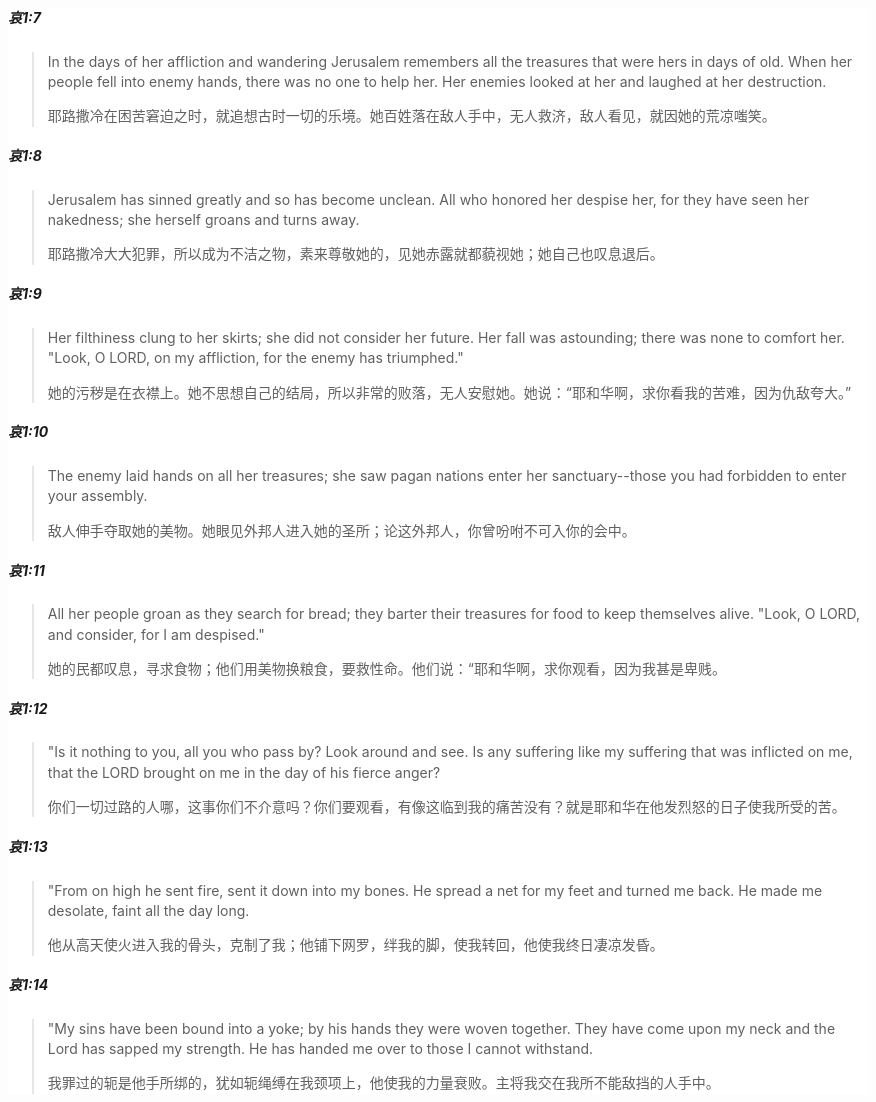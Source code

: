 
##### 哀1:7
> In the days of her affliction and wandering Jerusalem remembers all the treasures that were hers in days of old. When her people fell into enemy hands, there was no one to help her. Her enemies looked at her and laughed at her destruction.
>
> 耶路撒冷在困苦窘迫之时，就追想古时一切的乐境。她百姓落在敌人手中，无人救济，敌人看见，就因她的荒凉嗤笑。


##### 哀1:8
> Jerusalem has sinned greatly and so has become unclean. All who honored her despise her, for they have seen her nakedness; she herself groans and turns away.
>
> 耶路撒冷大大犯罪，所以成为不洁之物，素来尊敬她的，见她赤露就都藐视她；她自己也叹息退后。


##### 哀1:9
> Her filthiness clung to her skirts; she did not consider her future. Her fall was astounding; there was none to comfort her. "Look, O LORD, on my affliction, for the enemy has triumphed."
>
> 她的污秽是在衣襟上。她不思想自己的结局，所以非常的败落，无人安慰她。她说：“耶和华啊，求你看我的苦难，因为仇敌夸大。”


##### 哀1:10
> The enemy laid hands on all her treasures; she saw pagan nations enter her sanctuary--those you had forbidden to enter your assembly.
>
> 敌人伸手夺取她的美物。她眼见外邦人进入她的圣所；论这外邦人，你曾吩咐不可入你的会中。


##### 哀1:11
> All her people groan as they search for bread; they barter their treasures for food to keep themselves alive. "Look, O LORD, and consider, for I am despised."
>
> 她的民都叹息，寻求食物；他们用美物换粮食，要救性命。他们说：“耶和华啊，求你观看，因为我甚是卑贱。


##### 哀1:12
> "Is it nothing to you, all you who pass by? Look around and see. Is any suffering like my suffering that was inflicted on me, that the LORD brought on me in the day of his fierce anger?
>
> 你们一切过路的人哪，这事你们不介意吗？你们要观看，有像这临到我的痛苦没有？就是耶和华在他发烈怒的日子使我所受的苦。


##### 哀1:13
> "From on high he sent fire, sent it down into my bones. He spread a net for my feet and turned me back. He made me desolate, faint all the day long.
>
> 他从高天使火进入我的骨头，克制了我；他铺下网罗，绊我的脚，使我转回，他使我终日凄凉发昏。


##### 哀1:14
> "My sins have been bound into a yoke; by his hands they were woven together. They have come upon my neck and the Lord has sapped my strength. He has handed me over to those I cannot withstand.
>
> 我罪过的轭是他手所绑的，犹如轭绳缚在我颈项上，他使我的力量衰败。主将我交在我所不能敌挡的人手中。
